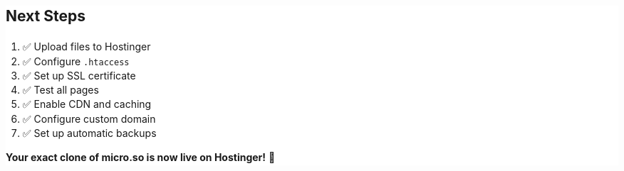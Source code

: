 
## Next Steps

1. ✅ Upload files to Hostinger
2. ✅ Configure `.htaccess`
3. ✅ Set up SSL certificate
4. ✅ Test all pages
5. ✅ Enable CDN and caching
6. ✅ Configure custom domain
7. ✅ Set up automatic backups

**Your exact clone of micro.so is now live on Hostinger!** 🎉
